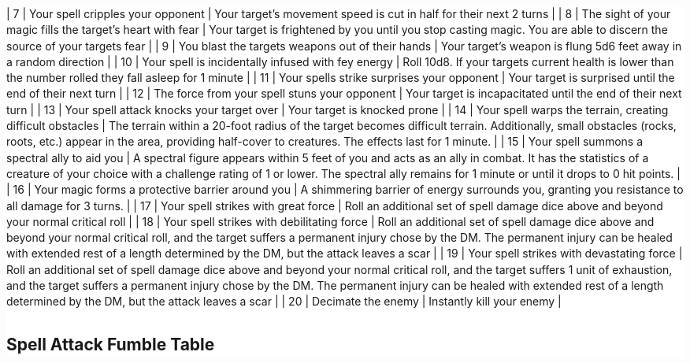 | 7            | Your spell cripples your opponent                                                             | Your target’s movement speed is cut in half for their next 2 turns                                                                                                                                                                                                                                                   |
| 8            | The sight of your magic fills the target’s heart with fear                                    | Your target is frightened by you until you stop casting magic. You are able to discern the source of your targets fear                                                                                                                                                                                               |
| 9            | You blast the targets weapons out of their hands                                              | Your target’s weapon is flung 5d6 feet away in a random direction                                                                                                                                                                                                                                                    |
| 10           | Your spell is incidentally infused with fey energy                                            | Roll 10d8. If your targets current health is lower than the number rolled they fall asleep for 1 minute                                                                                                                                                                                                              |
| 11           | Your spells strike surprises your opponent                                                    | Your target is surprised until the end of their next turn                                                                                                                                                                                                                                                            |
| 12           | The force from your spell stuns your opponent                                                 | Your target is incapacitated until the end of their next turn                                                                                                                                                                                                                                                        |
| 13           | Your spell attack knocks your target over                                                     | Your target is knocked prone                                                                                                                                                                                                                                                                                         |
| 14           | Your spell warps the terrain, creating difficult obstacles                                    | The terrain within a 20-foot radius of the target becomes difficult terrain. Additionally, small obstacles (rocks, roots, etc.) appear in the area, providing half-cover to creatures. The effects last for 1 minute.                                                                                                |
| 15           | Your spell summons a spectral ally to aid you                                                 | A spectral figure appears within 5 feet of you and acts as an ally in combat. It has the statistics of a creature of your choice with a challenge rating of 1 or lower. The spectral ally remains for 1 minute or until it drops to 0 hit points.                                                                    |
| 16           | Your magic forms a protective barrier around you                                              | A shimmering barrier of energy surrounds you, granting you resistance to all damage for 3 turns.                                                                                                                                                                                                                     |
| 17           | Your spell strikes with great force                                                           | Roll an additional set of spell damage dice above and beyond your normal critical roll                                                                                                                                                                                                                               |
| 18           | Your spell strikes with debilitating force                                                    | Roll an additional set of spell damage dice above and beyond your normal critical roll, and the target suffers a permanent injury chose by the DM. The permanent injury can be healed with extended rest of a length determined by the DM, but the attack leaves a scar                                              |
| 19           | Your spell strikes with devastating force                                                     | Roll an additional set of spell damage dice above and beyond your normal critical roll, and the target suffers 1 unit of exhaustion, and the target suffers a permanent injury chose by the DM. The permanent injury can be healed with extended rest of a length determined by the DM, but the attack leaves a scar |
| 20           | Decimate the enemy                                                                            | Instantly kill your enemy                                                                                                                                                                                                                                                                                            |

## Spell Attack Fumble Table